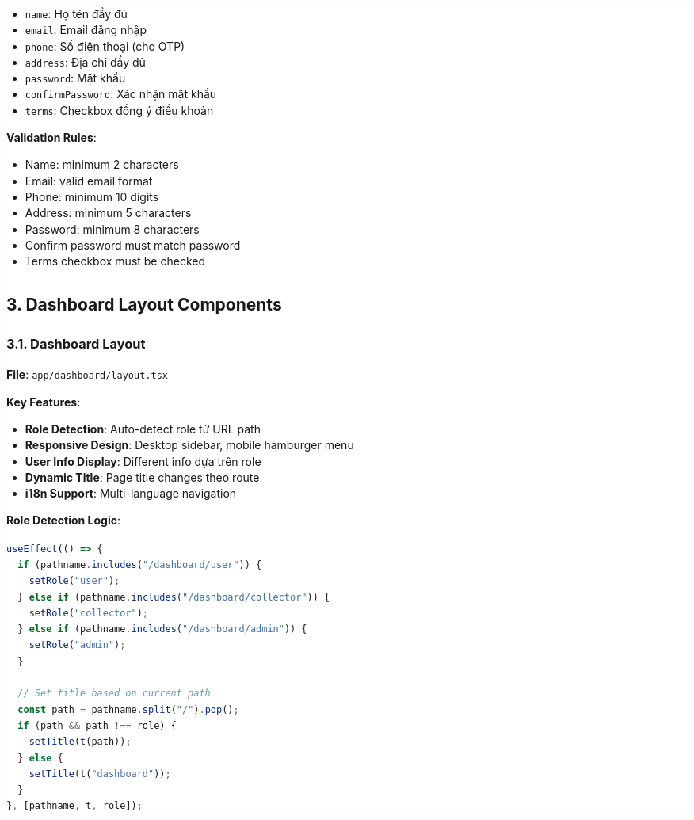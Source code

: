 - `name`: Họ tên đầy đủ
- `email`: Email đăng nhập
- `phone`: Số điện thoại (cho OTP)
- `address`: Địa chỉ đầy đủ
- `password`: Mật khẩu
- `confirmPassword`: Xác nhận mật khẩu
- `terms`: Checkbox đồng ý điều khoản

**Validation Rules**:

- Name: minimum 2 characters
- Email: valid email format
- Phone: minimum 10 digits
- Address: minimum 5 characters
- Password: minimum 8 characters
- Confirm password must match password
- Terms checkbox must be checked

## 3. Dashboard Layout Components

### 3.1. Dashboard Layout

**File**: `app/dashboard/layout.tsx`

**Key Features**:

- **Role Detection**: Auto-detect role từ URL path
- **Responsive Design**: Desktop sidebar, mobile hamburger menu
- **User Info Display**: Different info dựa trên role
- **Dynamic Title**: Page title changes theo route
- **i18n Support**: Multi-language navigation

**Role Detection Logic**:

```typescript
useEffect(() => {
  if (pathname.includes("/dashboard/user")) {
    setRole("user");
  } else if (pathname.includes("/dashboard/collector")) {
    setRole("collector");
  } else if (pathname.includes("/dashboard/admin")) {
    setRole("admin");
  }

  // Set title based on current path
  const path = pathname.split("/").pop();
  if (path && path !== role) {
    setTitle(t(path));
  } else {
    setTitle(t("dashboard"));
  }
}, [pathname, t, role]);
```
